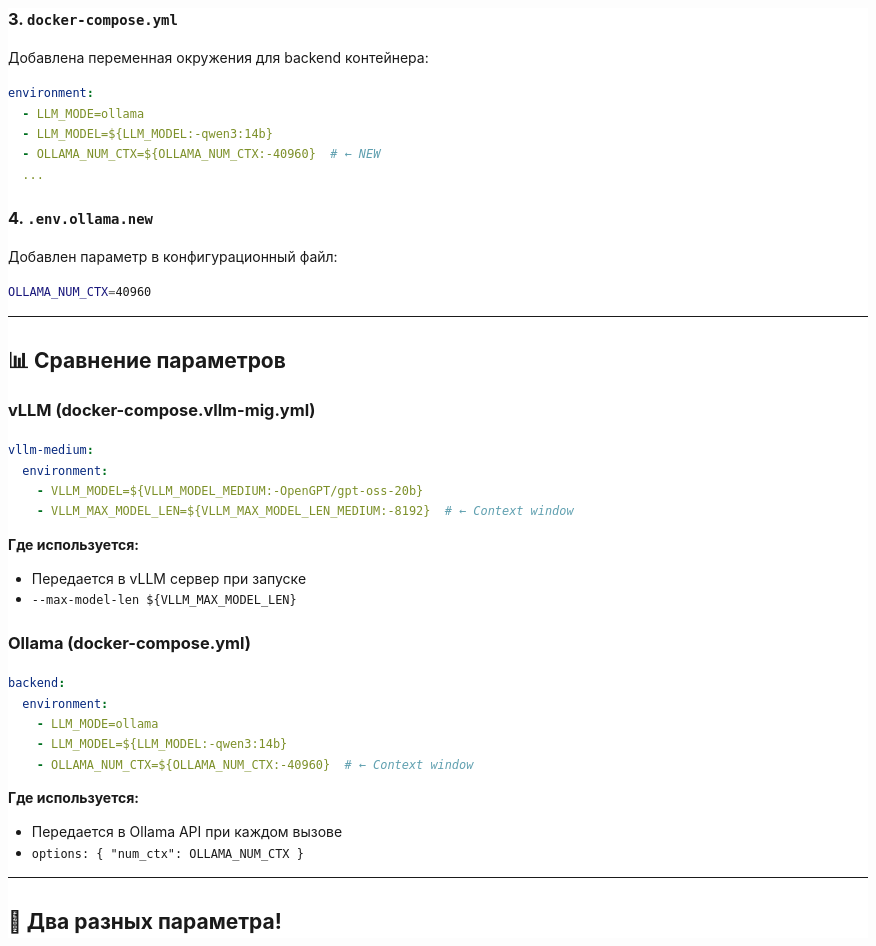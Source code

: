 ### 3. `docker-compose.yml`

Добавлена переменная окружения для backend контейнера:

```yaml
environment:
  - LLM_MODE=ollama
  - LLM_MODEL=${LLM_MODEL:-qwen3:14b}
  - OLLAMA_NUM_CTX=${OLLAMA_NUM_CTX:-40960}  # ← NEW
  ...
```

### 4. `.env.ollama.new`

Добавлен параметр в конфигурационный файл:

```bash
OLLAMA_NUM_CTX=40960
```

---

## 📊 Сравнение параметров

### vLLM (docker-compose.vllm-mig.yml)

```yaml
vllm-medium:
  environment:
    - VLLM_MODEL=${VLLM_MODEL_MEDIUM:-OpenGPT/gpt-oss-20b}
    - VLLM_MAX_MODEL_LEN=${VLLM_MAX_MODEL_LEN_MEDIUM:-8192}  # ← Context window
```

**Где используется:**
- Передается в vLLM сервер при запуске
- `--max-model-len ${VLLM_MAX_MODEL_LEN}`

### Ollama (docker-compose.yml)

```yaml
backend:
  environment:
    - LLM_MODE=ollama
    - LLM_MODEL=${LLM_MODEL:-qwen3:14b}
    - OLLAMA_NUM_CTX=${OLLAMA_NUM_CTX:-40960}  # ← Context window
```

**Где используется:**
- Передается в Ollama API при каждом вызове
- `options: { "num_ctx": OLLAMA_NUM_CTX }`

---

## 🎯 Два разных параметра!
